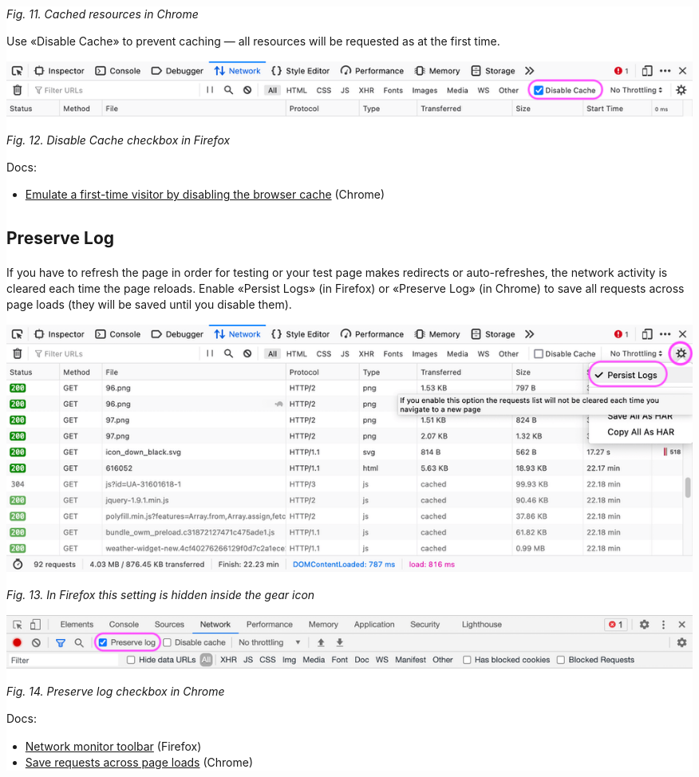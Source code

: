 _Fig. 11. Cached resources in Chrome_

Use «Disable Cache» to prevent caching — all resources will be requested as at the first time.

![Disable Cache checkbox in Firefox](/assets/2022-06-01/12-firefox-disable-cache-checkbox.png)

_Fig. 12. Disable Cache checkbox in Firefox_

Docs:

- [Emulate a first-time visitor by disabling the browser cache](https://developer.chrome.com/docs/devtools/network/reference/#disable-cache) (Chrome)

## Preserve Log

If you have to refresh the page in order for testing or your test page makes redirects or auto-refreshes, the network activity is cleared each time the page reloads. Enable «Persist Logs» (in Firefox) or «Preserve Log» (in Chrome) to save all requests across page loads (they will be saved until you disable them).

![In Firefox this setting is hidden inside the gear icon](/assets/2022-06-01/13-firefox-gear-icon.png)

_Fig. 13. In Firefox this setting is hidden inside the gear icon_

![Preserve log checkbox in Chrome](/assets/2022-06-01/14-chrome-preserve-log-checkbox.png)

_Fig. 14. Preserve log checkbox in Chrome_

Docs:

- [Network monitor toolbar](https://firefox-source-docs.mozilla.org/devtools-user/network_monitor/toolbar/index.html) (Firefox)
- [Save requests across page loads](https://developer.chrome.com/docs/devtools/network/reference/#preserve-log) (Chrome)
